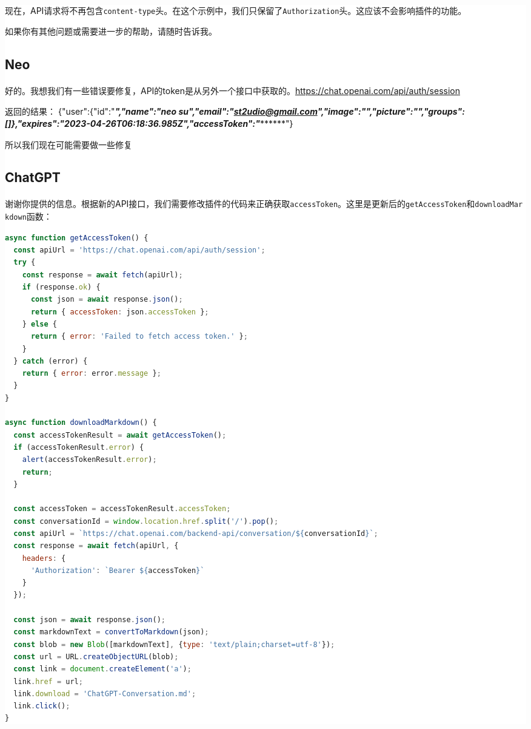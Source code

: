 现在，API请求将不再包含`content-type`头。在这个示例中，我们只保留了`Authorization`头。这应该不会影响插件的功能。

如果你有其他问题或需要进一步的帮助，请随时告诉我。

## Neo

好的。我想我们有一些错误要修复，API的token是从另外一个接口中获取的。https://chat.openai.com/api/auth/session

返回的结果：
{"user":{"id":"*************","name":"neo su","email":"st2udio@gmail.com","image":"************************","picture":"**************************","groups":[]},"expires":"2023-04-26T06:18:36.985Z","accessToken":"*********************"}


所以我们现在可能需要做一些修复

## ChatGPT

谢谢你提供的信息。根据新的API接口，我们需要修改插件的代码来正确获取`accessToken`。这里是更新后的`getAccessToken`和`downloadMarkdown`函数：

```javascript
async function getAccessToken() {
  const apiUrl = 'https://chat.openai.com/api/auth/session';
  try {
    const response = await fetch(apiUrl);
    if (response.ok) {
      const json = await response.json();
      return { accessToken: json.accessToken };
    } else {
      return { error: 'Failed to fetch access token.' };
    }
  } catch (error) {
    return { error: error.message };
  }
}

async function downloadMarkdown() {
  const accessTokenResult = await getAccessToken();
  if (accessTokenResult.error) {
    alert(accessTokenResult.error);
    return;
  }

  const accessToken = accessTokenResult.accessToken;
  const conversationId = window.location.href.split('/').pop();
  const apiUrl = `https://chat.openai.com/backend-api/conversation/${conversationId}`;
  const response = await fetch(apiUrl, {
    headers: {
      'Authorization': `Bearer ${accessToken}`
    }
  });

  const json = await response.json();
  const markdownText = convertToMarkdown(json);
  const blob = new Blob([markdownText], {type: 'text/plain;charset=utf-8'});
  const url = URL.createObjectURL(blob);
  const link = document.createElement('a');
  link.href = url;
  link.download = 'ChatGPT-Conversation.md';
  link.click();
}
```

